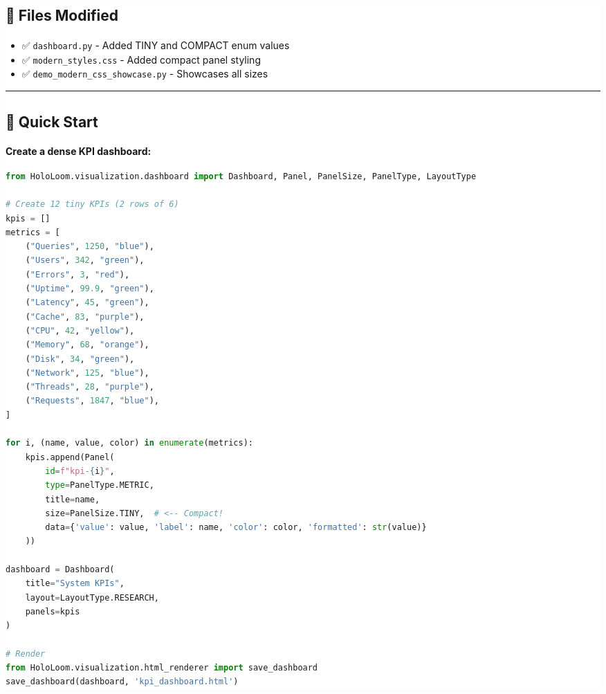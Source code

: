 
## 🔧 Files Modified

- ✅ `dashboard.py` - Added TINY and COMPACT enum values
- ✅ `modern_styles.css` - Added compact panel styling
- ✅ `demo_modern_css_showcase.py` - Showcases all sizes

---

## 🚀 Quick Start

**Create a dense KPI dashboard:**

```python
from HoloLoom.visualization.dashboard import Dashboard, Panel, PanelSize, PanelType, LayoutType

# Create 12 tiny KPIs (2 rows of 6)
kpis = []
metrics = [
    ("Queries", 1250, "blue"),
    ("Users", 342, "green"),
    ("Errors", 3, "red"),
    ("Uptime", 99.9, "green"),
    ("Latency", 45, "green"),
    ("Cache", 83, "purple"),
    ("CPU", 42, "yellow"),
    ("Memory", 68, "orange"),
    ("Disk", 34, "green"),
    ("Network", 125, "blue"),
    ("Threads", 28, "purple"),
    ("Requests", 1847, "blue"),
]

for i, (name, value, color) in enumerate(metrics):
    kpis.append(Panel(
        id=f"kpi-{i}",
        type=PanelType.METRIC,
        title=name,
        size=PanelSize.TINY,  # <-- Compact!
        data={'value': value, 'label': name, 'color': color, 'formatted': str(value)}
    ))

dashboard = Dashboard(
    title="System KPIs",
    layout=LayoutType.RESEARCH,
    panels=kpis
)

# Render
from HoloLoom.visualization.html_renderer import save_dashboard
save_dashboard(dashboard, 'kpi_dashboard.html')
```
